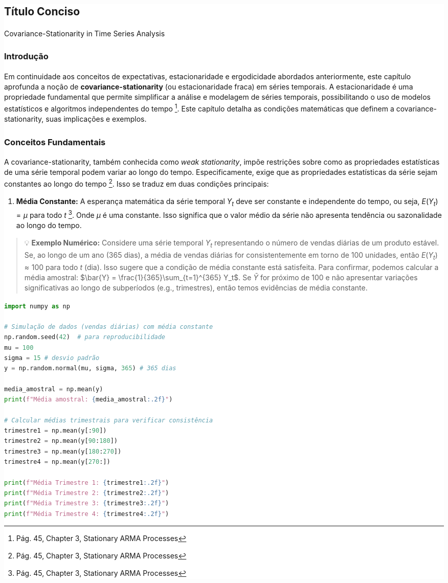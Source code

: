 ## Título Conciso
Covariance-Stationarity in Time Series Analysis

### Introdução
Em continuidade aos conceitos de expectativas, estacionaridade e ergodicidade abordados anteriormente, este capítulo aprofunda a noção de **covariance-stationarity** (ou estacionaridade fraca) em séries temporais. A estacionaridade é uma propriedade fundamental que permite simplificar a análise e modelagem de séries temporais, possibilitando o uso de modelos estatísticos e algoritmos independentes do tempo [^45]. Este capítulo detalha as condições matemáticas que definem a covariance-stationarity, suas implicações e exemplos.

### Conceitos Fundamentais

A covariance-stationarity, também conhecida como *weak stationarity*, impõe restrições sobre como as propriedades estatísticas de uma série temporal podem variar ao longo do tempo. Especificamente, exige que as propriedades estatísticas da série sejam constantes ao longo do tempo [^45]. Isso se traduz em duas condições principais:

1.  **Média Constante:** A esperança matemática da série temporal $Y_t$ deve ser constante e independente do tempo, ou seja, $E(Y_t) = \mu$ para todo $t$ [^45]. Onde $\mu$ é uma constante. Isso significa que o valor médio da série não apresenta tendência ou sazonalidade ao longo do tempo.
> 💡 **Exemplo Numérico:** Considere uma série temporal $Y_t$ representando o número de vendas diárias de um produto estável. Se, ao longo de um ano (365 dias), a média de vendas diárias for consistentemente em torno de 100 unidades, então $E(Y_t) \approx 100$ para todo $t$ (dia). Isso sugere que a condição de média constante está satisfeita. Para confirmar, podemos calcular a média amostral: $\bar{Y} = \frac{1}{365}\sum_{t=1}^{365} Y_t$. Se $\bar{Y}$ for próximo de 100 e não apresentar variações significativas ao longo de subperíodos (e.g., trimestres), então temos evidências de média constante.
```python
import numpy as np

# Simulação de dados (vendas diárias) com média constante
np.random.seed(42)  # para reproducibilidade
mu = 100
sigma = 15 # desvio padrão
y = np.random.normal(mu, sigma, 365) # 365 dias

media_amostral = np.mean(y)
print(f"Média amostral: {media_amostral:.2f}")

# Calcular médias trimestrais para verificar consistência
trimestre1 = np.mean(y[:90])
trimestre2 = np.mean(y[90:180])
trimestre3 = np.mean(y[180:270])
trimestre4 = np.mean(y[270:])

print(f"Média Trimestre 1: {trimestre1:.2f}")
print(f"Média Trimestre 2: {trimestre2:.2f}")
print(f"Média Trimestre 3: {trimestre3:.2f}")
print(f"Média Trimestre 4: {trimestre4:.2f}")

```


[^45]: Pág. 45, Chapter 3, Stationary ARMA Processes
[^43]: Pág. 43, Chapter 3, Stationary ARMA Processes
[^46]: Pág. 46, Chapter 3, Stationary ARMA Processes
[^49]: Pág. 49, Chapter 3, Stationary ARMA Processes
[^42]: Pág. 42, Chapter 3, Stationary ARMA Processes